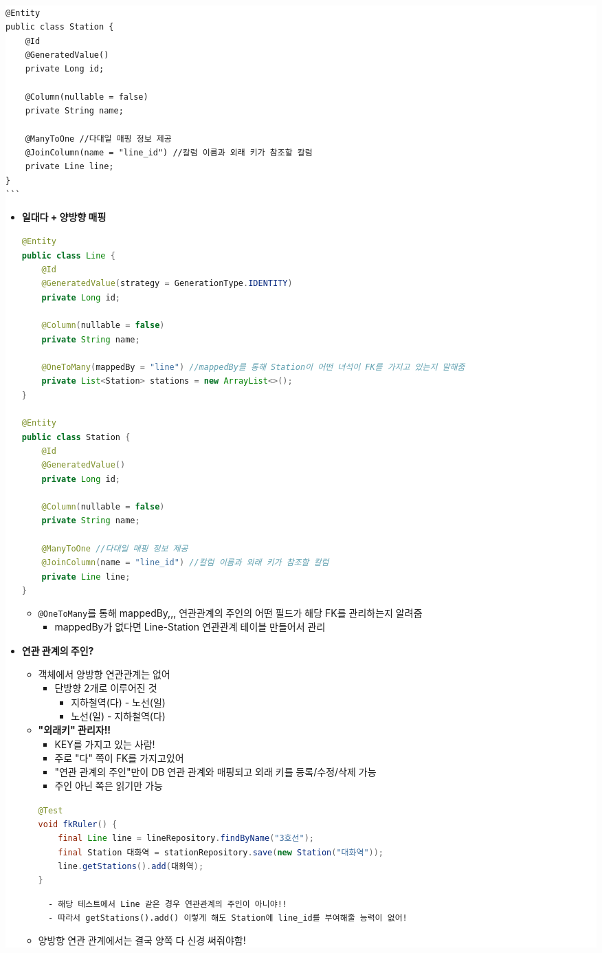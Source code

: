     @Entity
    public class Station {
        @Id
        @GeneratedValue()
        private Long id;
    
        @Column(nullable = false)
        private String name;
    
        @ManyToOne //다대일 매핑 정보 제공
        @JoinColumn(name = "line_id") //칼럼 이름과 외래 키가 참조할 칼럼
        private Line line;
    }
    ```

- **일대다 + 양방향 매핑**
    ```java
    @Entity
    public class Line {
        @Id
        @GeneratedValue(strategy = GenerationType.IDENTITY)
        private Long id;
    
        @Column(nullable = false)
        private String name;
  
        @OneToMany(mappedBy = "line") //mappedBy를 통해 Station이 어떤 녀석이 FK를 가지고 있는지 말해줌
        private List<Station> stations = new ArrayList<>();
    }
    
    @Entity
    public class Station {
        @Id
        @GeneratedValue()
        private Long id;
    
        @Column(nullable = false)
        private String name;
    
        @ManyToOne //다대일 매핑 정보 제공
        @JoinColumn(name = "line_id") //칼럼 이름과 외래 키가 참조할 칼럼
        private Line line;
    }
    ```
    - `@OneToMany`를 통해 mappedBy,,, 연관관계의 주인의 어떤 필드가 해당 FK를 관리하는지 알려줌
        - mappedBy가 없다면 Line-Station 연관관계 테이블 만들어서 관리
      
- **연관 관계의 주인?**
    - 객체에서 양방향 연관관계는 없어
        - 단방향 2개로 이루어진 것
            - 지하철역(다) - 노선(일)
            - 노선(일) - 지하철역(다)
    - **"외래키" 관리자!!**
        - KEY를 가지고 있는 사람!
        - 주로 "다" 쪽이 FK를 가지고있어
        - "연관 관계의 주인"만이 DB 연관 관계와 매핑되고 외래 키를 등록/수정/삭제 가능
        - 주인 아닌 쪽은 읽기만 가능
        ```java
        @Test
        void fkRuler() {
            final Line line = lineRepository.findByName("3호선");
            final Station 대화역 = stationRepository.save(new Station("대화역"));
            line.getStations().add(대화역);
        }
        ```
            - 해당 테스트에서 Line 같은 경우 연관관계의 주인이 아니야!!
            - 따라서 getStations().add() 이렇게 해도 Station에 line_id를 부여해줄 능력이 없어!
    - 양방향 연관 관계에서는 결국 양쪽 다 신경 써줘야함!